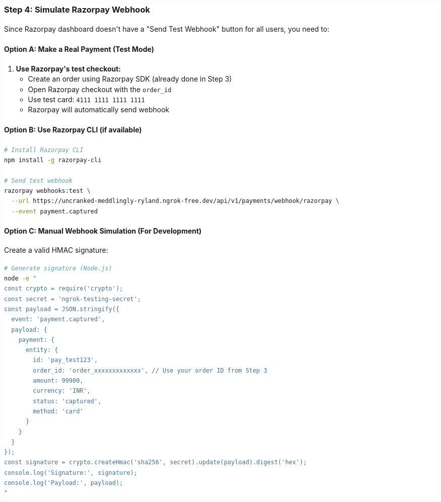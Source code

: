 
### Step 4: Simulate Razorpay Webhook

Since Razorpay dashboard doesn't have a "Send Test Webhook" button for all users, you need to:

#### Option A: Make a Real Payment (Test Mode)

1. **Use Razorpay's test checkout:**
   - Create an order using Razorpay SDK (already done in Step 3)
   - Open Razorpay checkout with the `order_id`
   - Use test card: `4111 1111 1111 1111`
   - Razorpay will automatically send webhook

#### Option B: Use Razorpay CLI (if available)

```bash
# Install Razorpay CLI
npm install -g razorpay-cli

# Send test webhook
razorpay webhooks:test \
  --url https://uncranked-meddlingly-ryland.ngrok-free.dev/api/v1/payments/webhook/razorpay \
  --event payment.captured
```

#### Option C: Manual Webhook Simulation (For Development)

Create a valid HMAC signature:

```bash
# Generate signature (Node.js)
node -e "
const crypto = require('crypto');
const secret = 'ngrok-testing-secret';
const payload = JSON.stringify({
  event: 'payment.captured',
  payload: {
    payment: {
      entity: {
        id: 'pay_test123',
        order_id: 'order_xxxxxxxxxxxxx', // Use your order ID from Step 3
        amount: 99900,
        currency: 'INR',
        status: 'captured',
        method: 'card'
      }
    }
  }
});
const signature = crypto.createHmac('sha256', secret).update(payload).digest('hex');
console.log('Signature:', signature);
console.log('Payload:', payload);
"
```
